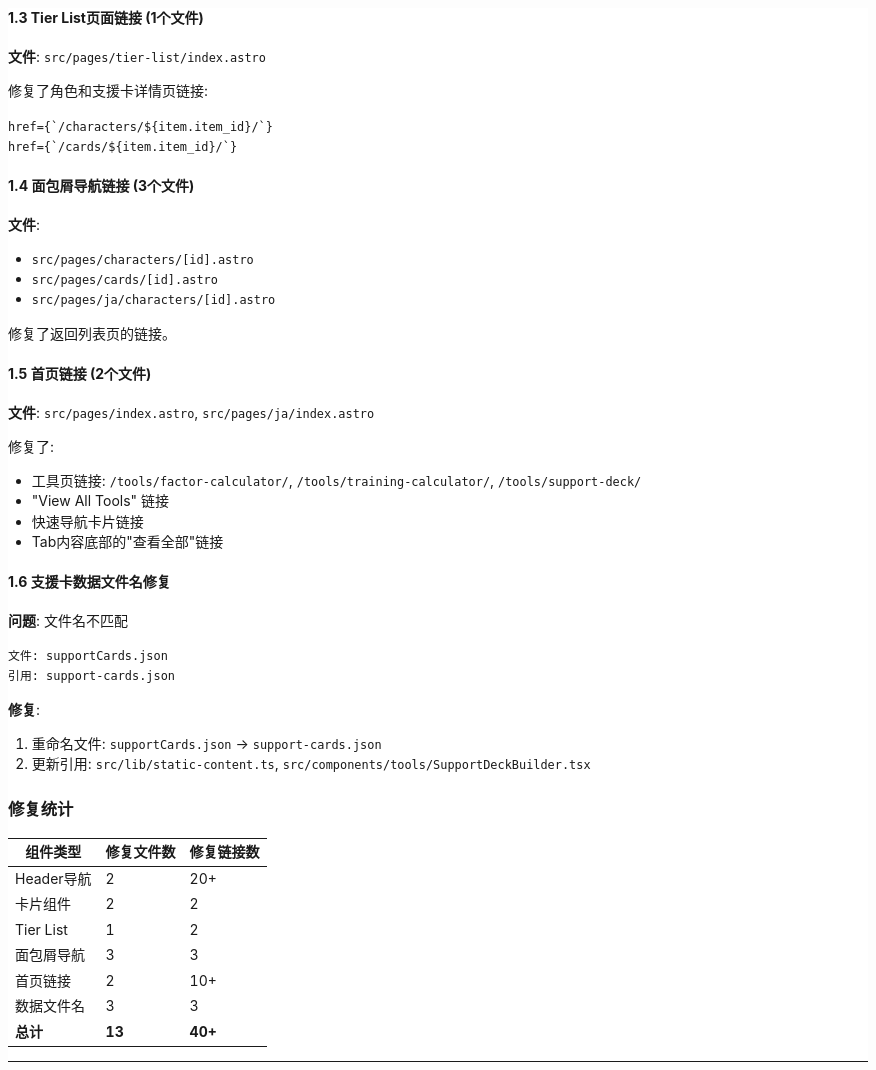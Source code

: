 #### 1.3 Tier List页面链接 (1个文件)
**文件**: `src/pages/tier-list/index.astro`

修复了角色和支援卡详情页链接:
```astro
href={`/characters/${item.item_id}/`}
href={`/cards/${item.item_id}/`}
```

#### 1.4 面包屑导航链接 (3个文件)
**文件**:
- `src/pages/characters/[id].astro`
- `src/pages/cards/[id].astro`
- `src/pages/ja/characters/[id].astro`

修复了返回列表页的链接。

#### 1.5 首页链接 (2个文件)
**文件**: `src/pages/index.astro`, `src/pages/ja/index.astro`

修复了:
- 工具页链接: `/tools/factor-calculator/`, `/tools/training-calculator/`, `/tools/support-deck/`
- "View All Tools" 链接
- 快速导航卡片链接
- Tab内容底部的"查看全部"链接

#### 1.6 支援卡数据文件名修复
**问题**: 文件名不匹配
```
文件: supportCards.json
引用: support-cards.json
```

**修复**:
1. 重命名文件: `supportCards.json` → `support-cards.json`
2. 更新引用: `src/lib/static-content.ts`, `src/components/tools/SupportDeckBuilder.tsx`

### 修复统计

| 组件类型 | 修复文件数 | 修复链接数 |
|---------|-----------|-----------|
| Header导航 | 2 | 20+ |
| 卡片组件 | 2 | 2 |
| Tier List | 1 | 2 |
| 面包屑导航 | 3 | 3 |
| 首页链接 | 2 | 10+ |
| 数据文件名 | 3 | 3 |
| **总计** | **13** | **40+** |

---